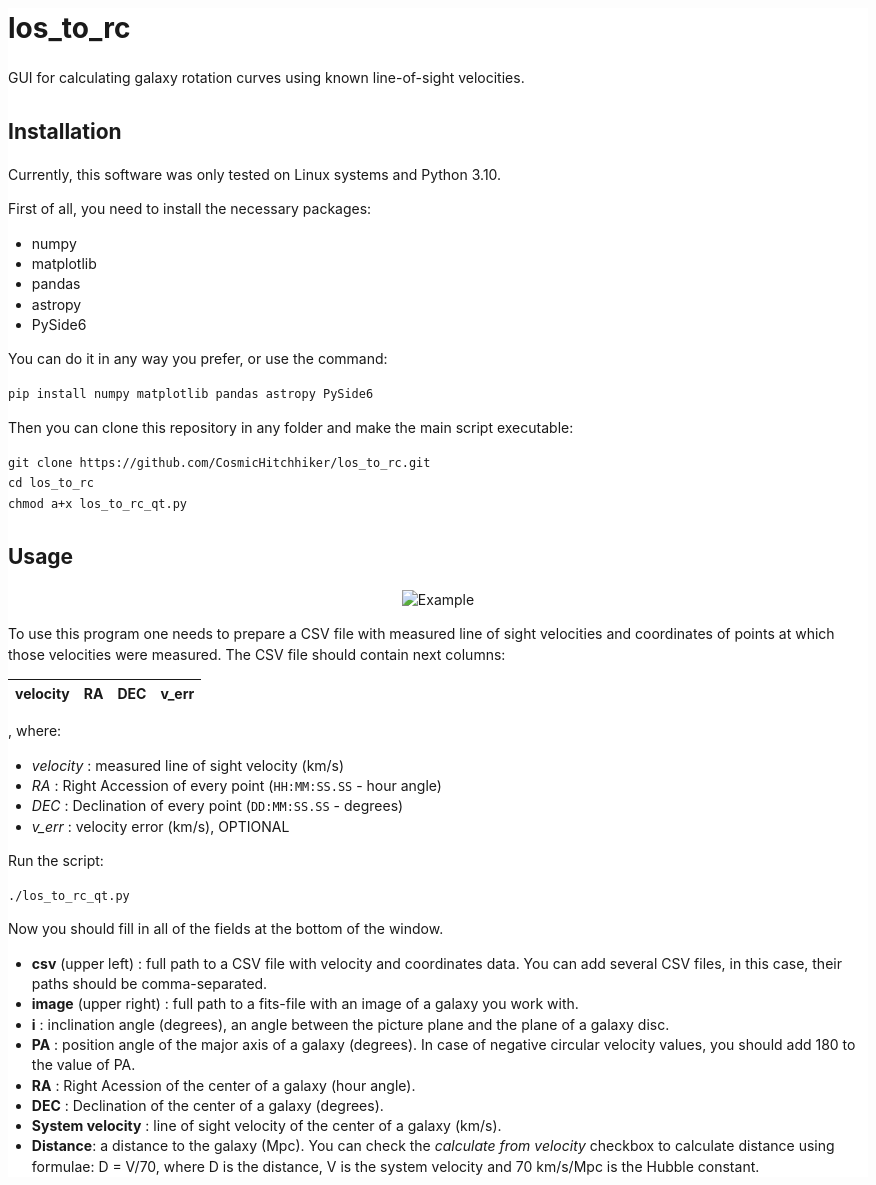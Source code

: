 # los_to_rc
GUI for calculating galaxy rotation curves using known line-of-sight velocities.

## Installation
Currently, this software was only tested on Linux systems and Python 3.10.

First of all, you need to install the necessary packages:
 - numpy
 - matplotlib
 - pandas
 - astropy
 - PySide6

You can do it in any way you prefer, or use the command:

`pip install numpy matplotlib pandas astropy PySide6`

Then you can clone this repository in any folder and make the main script executable:

```
git clone https://github.com/CosmicHitchhiker/los_to_rc.git
cd los_to_rc
chmod a+x los_to_rc_qt.py
```

## Usage

 <p align="center">
  <img src="images/Example.png" width="100%" alt="Example">
</p>

To use this program one needs to prepare a CSV file with measured line of sight
velocities and coordinates of points at which those velocities were measured.
The CSV file should contain next columns:

| velocity | RA | DEC | v_err |
|----------|----|-----|-------|
, where:

 - _velocity_ : measured line of sight velocity (km/s)
 - _RA_ : Right Accession of every point (`HH:MM:SS.SS` - hour angle)
 - _DEC_ : Declination of every point (`DD:MM:SS.SS` - degrees)
 - _v_err_ : velocity error (km/s), OPTIONAL

Run the script:

`./los_to_rc_qt.py`

Now you should fill in all of the fields at the bottom of the window.
 - **csv** (upper left) : full path to a CSV file with velocity and coordinates data.
 You can add several CSV files, in this case, their paths should be comma-separated.
 - **image** (upper right) : full path to a fits-file with an image of a galaxy you work with.
 - **i** : inclination angle (degrees), an angle between the picture plane and the plane of a galaxy disc.
 - **PA** : position angle of the major axis of a galaxy (degrees).
 In case of negative circular velocity values, you should add 180 to the value of PA.
 - **RA** : Right Acession of the center of a galaxy (hour angle).
 - **DEC** : Declination of the center of a galaxy (degrees).
 - **System velocity** : line of sight velocity of the center of a galaxy (km/s).
 - **Distance**: a distance to the galaxy (Mpc). You can check the *calculate from velocity* checkbox to
 calculate distance using formulae: D = V/70, where D is the distance, V is the system velocity
 and 70 km/s/Mpc is the Hubble constant.
